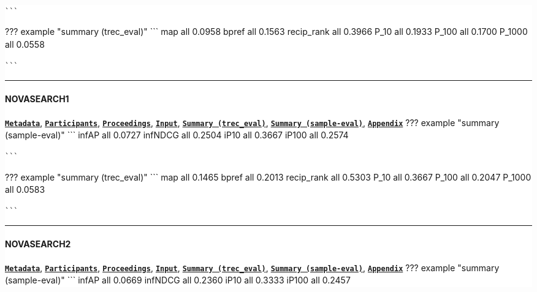 	```
??? example "summary (trec_eval)"
	```
	map 			 all 0.0958 
	bpref 			 all 0.1563 
	recip_rank 		 all 0.3966 
	P_10 			 all 0.1933 
	P_100 			 all 0.1700 
	P_1000 			 all 0.0558 

	```
---
#### NOVASEARCH1 
[**`Metadata`**](./runs.md#novasearch1), [**`Participants`**](./participants.md#novasearch), [**`Proceedings`**](./proceedings.md#novasearch-at-trec-2014-clinical-decision-support-track), [**`Input`**](https://trec.nist.gov/results/trec23/clinical/input.NOVASEARCH1.gz), [**`Summary (trec_eval)`**](https://trec.nist.gov/results/trec23/clinical/summary.trec_eval.NOVASEARCH1), [**`Summary (sample-eval)`**](https://trec.nist.gov/results/trec23/clinical/summary.sample-eval.NOVASEARCH1), [**`Appendix`**](https://trec.nist.gov/pubs/trec23/appendices/clinical/NOVASEARCH1.pdf)
??? example "summary (sample-eval)"
	```
	infAP 			 all 0.0727 
	infNDCG 		 all 0.2504 
	iP10 			 all 0.3667 
	iP100 			 all 0.2574 

	```
??? example "summary (trec_eval)"
	```
	map 			 all 0.1465 
	bpref 			 all 0.2013 
	recip_rank 		 all 0.5303 
	P_10 			 all 0.3667 
	P_100 			 all 0.2047 
	P_1000 			 all 0.0583 

	```
---
#### NOVASEARCH2 
[**`Metadata`**](./runs.md#novasearch2), [**`Participants`**](./participants.md#novasearch), [**`Proceedings`**](./proceedings.md#novasearch-at-trec-2014-clinical-decision-support-track), [**`Input`**](https://trec.nist.gov/results/trec23/clinical/input.NOVASEARCH2.gz), [**`Summary (trec_eval)`**](https://trec.nist.gov/results/trec23/clinical/summary.trec_eval.NOVASEARCH2), [**`Summary (sample-eval)`**](https://trec.nist.gov/results/trec23/clinical/summary.sample-eval.NOVASEARCH2), [**`Appendix`**](https://trec.nist.gov/pubs/trec23/appendices/clinical/NOVASEARCH2.pdf)
??? example "summary (sample-eval)"
	```
	infAP 			 all 0.0669 
	infNDCG 		 all 0.2360 
	iP10 			 all 0.3333 
	iP100 			 all 0.2457 
